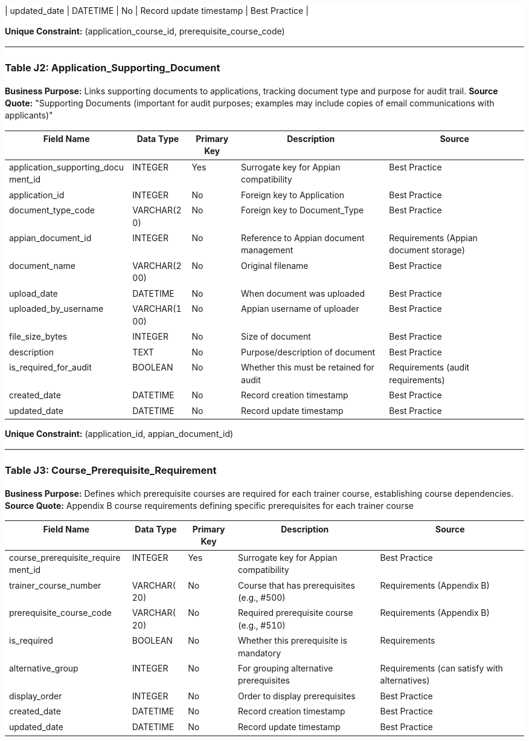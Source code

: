 | updated_date | DATETIME | No | Record update timestamp | Best Practice |

**Unique Constraint:** (application_course_id, prerequisite_course_code)

---

### Table J2: Application_Supporting_Document
**Business Purpose:** Links supporting documents to applications, tracking document type and purpose for audit trail.
**Source Quote:** "Supporting Documents (important for audit purposes; examples may include copies of email communications with applicants)"

| Field Name | Data Type | Primary Key | Description | Source |
|------------|-----------|-------------|-------------|---------|
| application_supporting_document_id | INTEGER | Yes | Surrogate key for Appian compatibility | Best Practice |
| application_id | INTEGER | No | Foreign key to Application | Best Practice |
| document_type_code | VARCHAR(20) | No | Foreign key to Document_Type | Best Practice |
| appian_document_id | INTEGER | No | Reference to Appian document management | Requirements (Appian document storage) |
| document_name | VARCHAR(200) | No | Original filename | Best Practice |
| upload_date | DATETIME | No | When document was uploaded | Best Practice |
| uploaded_by_username | VARCHAR(100) | No | Appian username of uploader | Best Practice |
| file_size_bytes | INTEGER | No | Size of document | Best Practice |
| description | TEXT | No | Purpose/description of document | Best Practice |
| is_required_for_audit | BOOLEAN | No | Whether this must be retained for audit | Requirements (audit requirements) |
| created_date | DATETIME | No | Record creation timestamp | Best Practice |
| updated_date | DATETIME | No | Record update timestamp | Best Practice |

**Unique Constraint:** (application_id, appian_document_id)

---

### Table J3: Course_Prerequisite_Requirement
**Business Purpose:** Defines which prerequisite courses are required for each trainer course, establishing course dependencies.
**Source Quote:** Appendix B course requirements defining specific prerequisites for each trainer course

| Field Name | Data Type | Primary Key | Description | Source |
|------------|-----------|-------------|-------------|---------|
| course_prerequisite_requirement_id | INTEGER | Yes | Surrogate key for Appian compatibility | Best Practice |
| trainer_course_number | VARCHAR(20) | No | Course that has prerequisites (e.g., #500) | Requirements (Appendix B) |
| prerequisite_course_code | VARCHAR(20) | No | Required prerequisite course (e.g., #510) | Requirements (Appendix B) |
| is_required | BOOLEAN | No | Whether this prerequisite is mandatory | Requirements |
| alternative_group | INTEGER | No | For grouping alternative prerequisites | Requirements (can satisfy with alternatives) |
| display_order | INTEGER | No | Order to display prerequisites | Best Practice |
| created_date | DATETIME | No | Record creation timestamp | Best Practice |
| updated_date | DATETIME | No | Record update timestamp | Best Practice |
